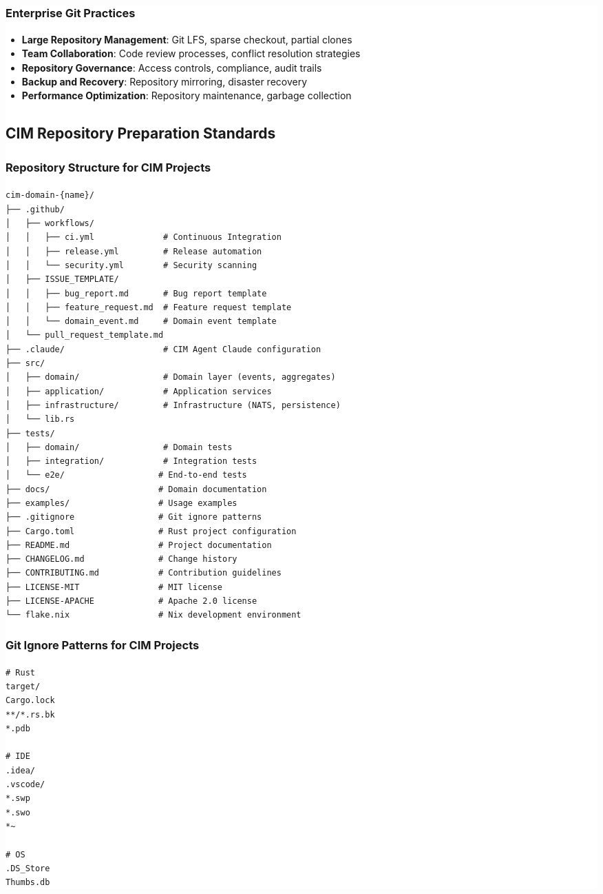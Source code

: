 ### Enterprise Git Practices
- **Large Repository Management**: Git LFS, sparse checkout, partial clones
- **Team Collaboration**: Code review processes, conflict resolution strategies
- **Repository Governance**: Access controls, compliance, audit trails
- **Backup and Recovery**: Repository mirroring, disaster recovery
- **Performance Optimization**: Repository maintenance, garbage collection

## CIM Repository Preparation Standards

### Repository Structure for CIM Projects
```
cim-domain-{name}/
├── .github/
│   ├── workflows/
│   │   ├── ci.yml              # Continuous Integration
│   │   ├── release.yml         # Release automation
│   │   └── security.yml        # Security scanning
│   ├── ISSUE_TEMPLATE/
│   │   ├── bug_report.md       # Bug report template
│   │   ├── feature_request.md  # Feature request template
│   │   └── domain_event.md     # Domain event template
│   └── pull_request_template.md
├── .claude/                    # CIM Agent Claude configuration
├── src/
│   ├── domain/                 # Domain layer (events, aggregates)
│   ├── application/            # Application services
│   ├── infrastructure/         # Infrastructure (NATS, persistence)
│   └── lib.rs
├── tests/
│   ├── domain/                 # Domain tests
│   ├── integration/            # Integration tests
│   └── e2e/                   # End-to-end tests
├── docs/                      # Domain documentation
├── examples/                  # Usage examples
├── .gitignore                 # Git ignore patterns
├── Cargo.toml                 # Rust project configuration
├── README.md                  # Project documentation
├── CHANGELOG.md               # Change history
├── CONTRIBUTING.md            # Contribution guidelines
├── LICENSE-MIT                # MIT license
├── LICENSE-APACHE             # Apache 2.0 license
└── flake.nix                  # Nix development environment
```

### Git Ignore Patterns for CIM Projects
```gitignore
# Rust
target/
Cargo.lock
**/*.rs.bk
*.pdb

# IDE
.idea/
.vscode/
*.swp
*.swo
*~

# OS
.DS_Store
Thumbs.db
```